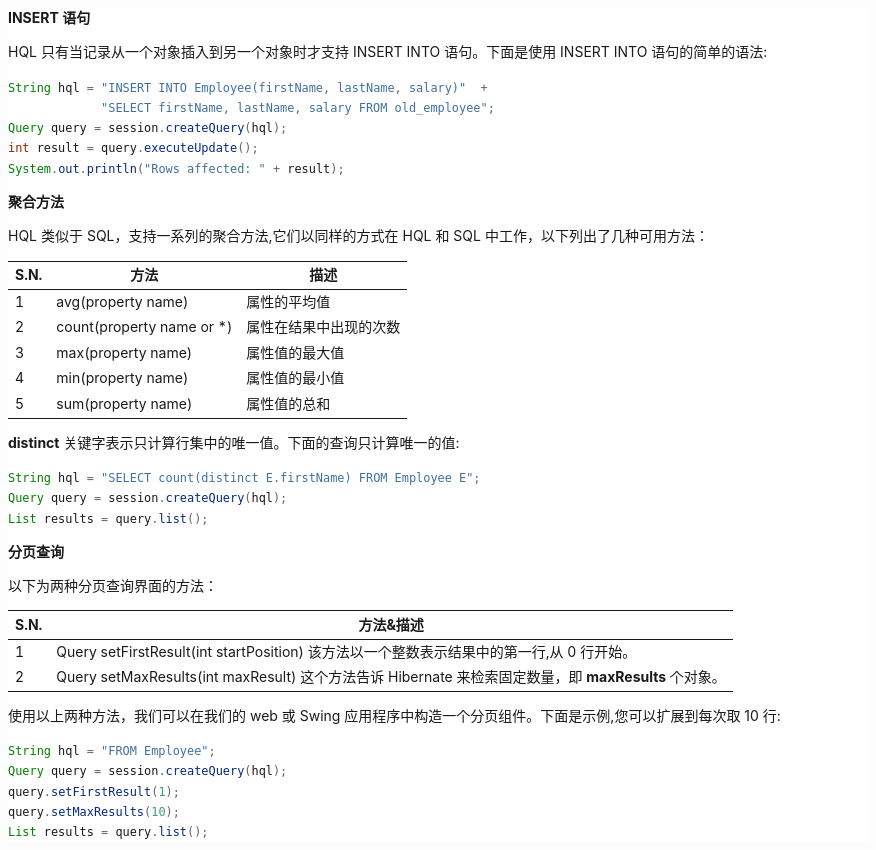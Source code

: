 **INSERT 语句**

HQL 只有当记录从一个对象插入到另一个对象时才支持 INSERT INTO 语句。下面是使用 INSERT INTO 语句的简单的语法:

```java
String hql = "INSERT INTO Employee(firstName, lastName, salary)"  + 
             "SELECT firstName, lastName, salary FROM old_employee";
Query query = session.createQuery(hql);
int result = query.executeUpdate();
System.out.println("Rows affected: " + result);
```

**聚合方法**

HQL 类似于 SQL，支持一系列的聚合方法,它们以同样的方式在 HQL 和 SQL 中工作，以下列出了几种可用方法：

| S.N. | 方法                      | 描述                   |
| ---- | ------------------------- | ---------------------- |
| 1    | avg(property name)        | 属性的平均值           |
| 2    | count(property name or *) | 属性在结果中出现的次数 |
| 3    | max(property name)        | 属性值的最大值         |
| 4    | min(property name)        | 属性值的最小值         |
| 5    | sum(property name)        | 属性值的总和           |

**distinct** 关键字表示只计算行集中的唯一值。下面的查询只计算唯一的值:

```java
String hql = "SELECT count(distinct E.firstName) FROM Employee E";
Query query = session.createQuery(hql);
List results = query.list();
```

**分页查询**

以下为两种分页查询界面的方法：

| S.N. | 方法&描述                                                    |
| ---- | ------------------------------------------------------------ |
| 1    | Query setFirstResult(int startPosition)  该方法以一个整数表示结果中的第一行,从 0 行开始。 |
| 2    | Query setMaxResults(int maxResult)  这个方法告诉 Hibernate 来检索固定数量，即 **maxResults** 个对象。 |

使用以上两种方法，我们可以在我们的 web 或 Swing 应用程序中构造一个分页组件。下面是示例,您可以扩展到每次取 10 行:

```java
String hql = "FROM Employee";
Query query = session.createQuery(hql);
query.setFirstResult(1);
query.setMaxResults(10);
List results = query.list();
```




